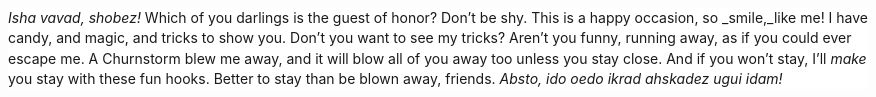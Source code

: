 _Isha vavad, shobez!_ Which of you darlings is the guest of honor? Don’t be shy. This is a happy occasion, so _smile,_like me! I have candy, and magic, and tricks to show you. Don’t you want to see my tricks? Aren’t you funny, running away, as if you could ever escape me. A Churnstorm blew me away, and it will blow all of you away too unless you stay close. And if you won’t stay, I’ll _make_ you stay with these fun hooks. Better to stay than be blown away, friends. _Absto, ido oedo ikrad ahskadez ugui idam!_

